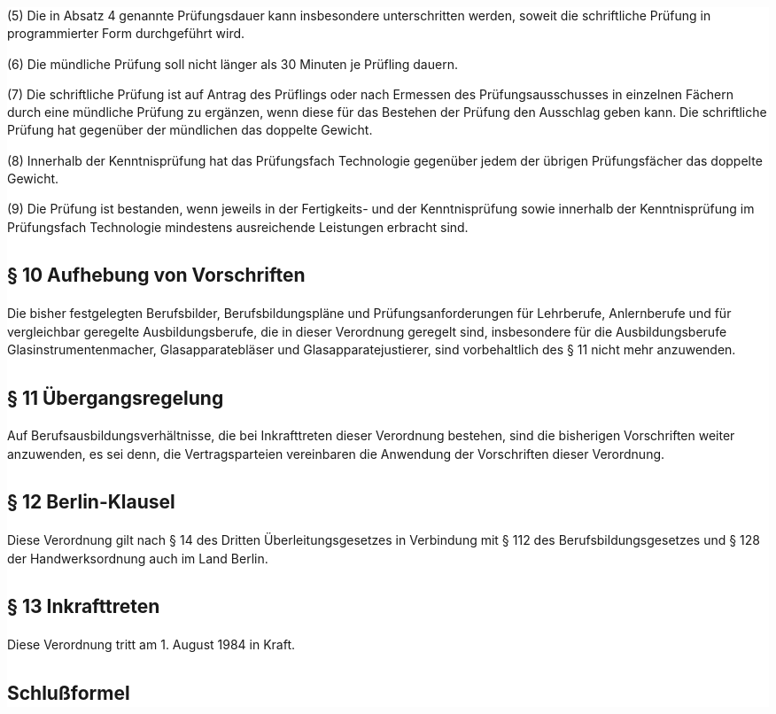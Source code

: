 


(5) Die in Absatz 4 genannte Prüfungsdauer kann insbesondere
unterschritten werden, soweit die schriftliche Prüfung in
programmierter Form durchgeführt wird.

(6) Die mündliche Prüfung soll nicht länger als 30 Minuten je Prüfling
dauern.

(7) Die schriftliche Prüfung ist auf Antrag des Prüflings oder nach
Ermessen des Prüfungsausschusses in einzelnen Fächern durch eine
mündliche Prüfung zu ergänzen, wenn diese für das Bestehen der Prüfung
den Ausschlag geben kann. Die schriftliche Prüfung hat gegenüber der
mündlichen das doppelte Gewicht.

(8) Innerhalb der Kenntnisprüfung hat das Prüfungsfach Technologie
gegenüber jedem der übrigen Prüfungsfächer das doppelte Gewicht.

(9) Die Prüfung ist bestanden, wenn jeweils in der Fertigkeits- und
der Kenntnisprüfung sowie innerhalb der Kenntnisprüfung im
Prüfungsfach Technologie mindestens ausreichende Leistungen erbracht
sind.


## § 10 Aufhebung von Vorschriften

Die bisher festgelegten Berufsbilder, Berufsbildungspläne und
Prüfungsanforderungen für Lehrberufe, Anlernberufe und für
vergleichbar geregelte Ausbildungsberufe, die in dieser Verordnung
geregelt sind, insbesondere für die Ausbildungsberufe
Glasinstrumentenmacher, Glasapparatebläser und Glasapparatejustierer,
sind vorbehaltlich des § 11 nicht mehr anzuwenden.


## § 11 Übergangsregelung

Auf Berufsausbildungsverhältnisse, die bei Inkrafttreten dieser
Verordnung bestehen, sind die bisherigen Vorschriften weiter
anzuwenden, es sei denn, die Vertragsparteien vereinbaren die
Anwendung der Vorschriften dieser Verordnung.


## § 12 Berlin-Klausel

Diese Verordnung gilt nach § 14 des Dritten Überleitungsgesetzes in
Verbindung mit § 112 des Berufsbildungsgesetzes und § 128 der
Handwerksordnung auch im Land Berlin.


## § 13 Inkrafttreten

Diese Verordnung tritt am 1. August 1984 in Kraft.


## Schlußformel
